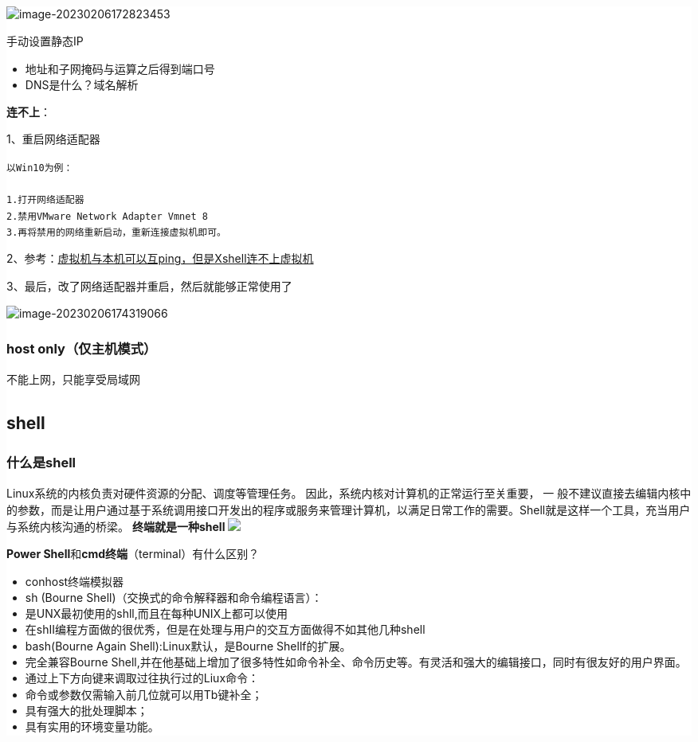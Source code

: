 



![image-20230206172823453](https://q-1306233034.cos.ap-guangzhou.myqcloud.com/company/202302061745985.png?tximg)



手动设置静态IP

- 地址和子网掩码与运算之后得到端口号
- DNS是什么？域名解析



**连不上**：

1、重启网络适配器

```shell
以Win10为例：

1.打开网络适配器
2.禁用VMware Network Adapter Vmnet 8
3.再将禁用的网络重新启动，重新连接虚拟机即可。
```

2、参考：[虚拟机与本机可以互ping，但是Xshell连不上虚拟机](https://blog.csdn.net/qq_45069279/article/details/108277352)

3、最后，改了网络适配器并重启，然后就能够正常使用了

![image-20230206174319066](https://q-1306233034.cos.ap-guangzhou.myqcloud.com/company/202302061745986.png?tximg)



### host only（仅主机模式）

不能上网，只能享受局域网


## shell

### 什么是shell

Linux系统的内核负责对硬件资源的分配、调度等管理任务。 因此，系统内核对计算机的正常运行至关重要， 一 般不建议直接去编辑内核中的参数，而是让用户通过基于系统调用接口开发出的程序或服务来管理计算机，以满足日常工作的需要。Shell就是这样一个工具，充当用户与系统内核沟通的桥梁。
**终端就是一种shell**
![](C:/Users/willorn/Desktop/aebe463af21018df810c397e2d7fd134)


**Power Shell**和**cmd终端**（terminal）有什么区别？

- conhost终端模拟器
- sh (Bourne Shell)（交换式的命令解释器和命令编程语言）：
- 是UNX最初使用的shll,而且在每种UNⅨ上都可以使用
- 在shII编程方面做的很优秀，但是在处理与用户的交互方面做得不如其他几种shell
- bash(Bourne Again Shell):Linux默认，是Bourne Shellf的扩展。
- 完全兼容Bourne Shell,并在他基础上增加了很多特性如命令补全、命令历史等。有灵活和强大的编辑接口，同时有很友好的用户界面。
- 通过上下方向键来调取过往执行过的Liux命令：
- 命令或参数仅需输入前几位就可以用Tb键补全；
- 具有强大的批处理脚本；
- 具有实用的环境变量功能。
